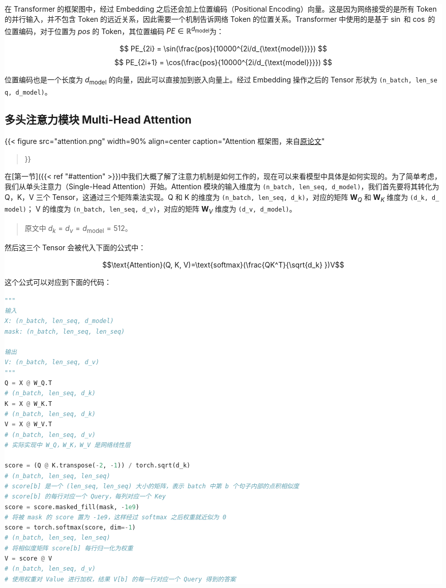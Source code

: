 在 Transformer 的框架图中，经过 Embedding 之后还会加上位置编码（Positional Encoding）向量。这是因为网络接受的是所有 Token 的并行输入，并不包含 Token 的远近关系，因此需要一个机制告诉网络 Token 的位置关系。Transformer 中使用的是基于 $\sin$ 和 $\cos$ 的位置编码，对于位置为 $pos$ 的 Token，其位置编码 $PE \in \mathbb{R}^{d_{\text{model}}}$为：

$$ PE_{2i} = \sin(\frac{pos}{10000^{2i/d_{\text{model}}}}) $$
$$ PE_{2i+1} = \cos(\frac{pos}{10000^{2i/d_{\text{model}}}}) $$

位置编码也是一个长度为 $d_{\text{model}}$ 的向量，因此可以直接加到嵌入向量上。经过 Embedding 操作之后的 Tensor 形状为 `(n_batch, len_seq, d_model)`。

## 多头注意力模块 Multi-Head Attention

{{< figure
  src="attention.png"
  width=90%
  align=center
  caption="Attention 框架图，来自[原论文](https://arxiv.org/pdf/1706.03762)"
>}}

在[第一节]({{< ref "#attention" >}})中我们大概了解了注意力机制是如何工作的，现在可以来看模型中具体是如何实现的。为了简单考虑，我们从单头注意力（Single-Head Attention）开始。Attention 模块的输入维度为 `(n_batch, len_seq, d_model)`，我们首先要将其转化为 Q，K，V 三个 Tensor，这通过三个矩阵乘法实现。Q 和 K 的维度为 `(n_batch, len_seq, d_k)`，对应的矩阵 $\mathbf{W}_Q$ 和 $\mathbf{W}_K$ 维度为 `(d_k, d_model)`； V 的维度为 `(n_batch, len_seq, d_v)`，对应的矩阵 $\mathbf{W}_V$ 维度为 `(d_v, d_model)`。

> 原文中 $d_k=d_v=d_{\text{model}}=512$。

然后这三个 Tensor 会被代入下面的公式中：

$$\text{Attention}(Q, K, V)=\text{softmax}(\frac{QK^T}{\sqrt{d_k} })V$$

这个公式可以对应到下面的代码：

```python
"""
输入
X: (n_batch, len_seq, d_model)
mask: (n_batch, len_seq, len_seq)

输出
V: (n_batch, len_seq, d_v)
"""
Q = X @ W_Q.T
# (n_batch, len_seq, d_k)
K = X @ W_K.T
# (n_batch, len_seq, d_k)
V = X @ W_V.T
# (n_batch, len_seq, d_v)
# 实际实现中 W_Q，W_K，W_V 是网络线性层

score = (Q @ K.transpose(-2, -1)) / torch.sqrt(d_k) 
# (n_batch, len_seq, len_seq)
# score[b] 是一个 (len_seq, len_seq) 大小的矩阵，表示 batch 中第 b 个句子内部的点积相似度
# score[b] 的每行对应一个 Query，每列对应一个 Key
score = score.masked_fill(mask, -1e9)
# 将被 mask 的 score 置为 -1e9，这样经过 softmax 之后权重就近似为 0
score = torch.softmax(score, dim=-1)
# (n_batch, len_seq, len_seq)
# 将相似度矩阵 score[b] 每行归一化为权重
V = score @ V
# (n_batch, len_seq, d_v)
# 使用权重对 Value 进行加权，结果 V[b] 的每一行对应一个 Query 得到的答案
```
